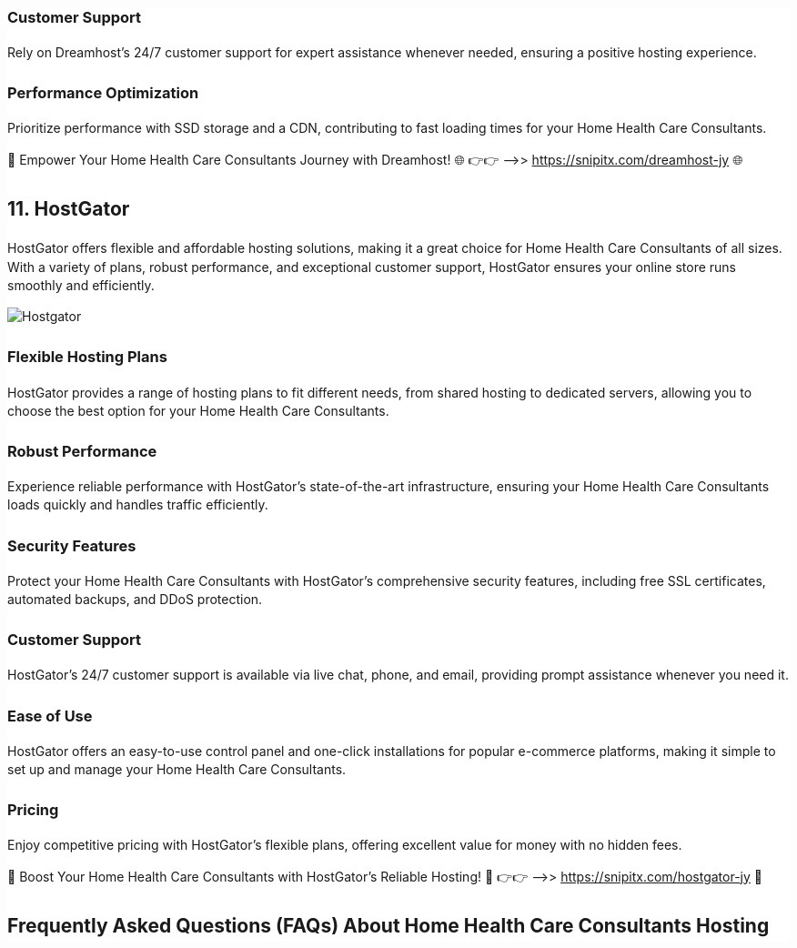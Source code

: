### Customer Support
Rely on Dreamhost’s 24/7 customer support for expert assistance whenever needed, ensuring a positive hosting experience.

### Performance Optimization
Prioritize performance with SSD storage and a CDN, contributing to fast loading times for your Home Health Care Consultants.

🚀 Empower Your Home Health Care Consultants Journey with Dreamhost! 🌐
👉👉 -->> https://snipitx.com/dreamhost-jy 🌐

## 11. HostGator

HostGator offers flexible and affordable hosting solutions, making it a great choice for Home Health Care Consultants of all sizes. With a variety of plans, robust performance, and exceptional customer support, HostGator ensures your online store runs smoothly and efficiently.

![Hostgator](https://i.imgur.com/SNC0dSu.jpeg "Hostgator Hosting")

### Flexible Hosting Plans
HostGator provides a range of hosting plans to fit different needs, from shared hosting to dedicated servers, allowing you to choose the best option for your Home Health Care Consultants.

### Robust Performance
Experience reliable performance with HostGator’s state-of-the-art infrastructure, ensuring your Home Health Care Consultants loads quickly and handles traffic efficiently.

### Security Features
Protect your Home Health Care Consultants with HostGator’s comprehensive security features, including free SSL certificates, automated backups, and DDoS protection.

### Customer Support
HostGator’s 24/7 customer support is available via live chat, phone, and email, providing prompt assistance whenever you need it.

### Ease of Use
HostGator offers an easy-to-use control panel and one-click installations for popular e-commerce platforms, making it simple to set up and manage your Home Health Care Consultants.

### Pricing
Enjoy competitive pricing with HostGator’s flexible plans, offering excellent value for money with no hidden fees.

🌟 Boost Your Home Health Care Consultants with HostGator’s Reliable Hosting! 🚀
👉👉 -->> https://snipitx.com/hostgator-jy 🚀

## Frequently Asked Questions (FAQs) About Home Health Care Consultants Hosting
